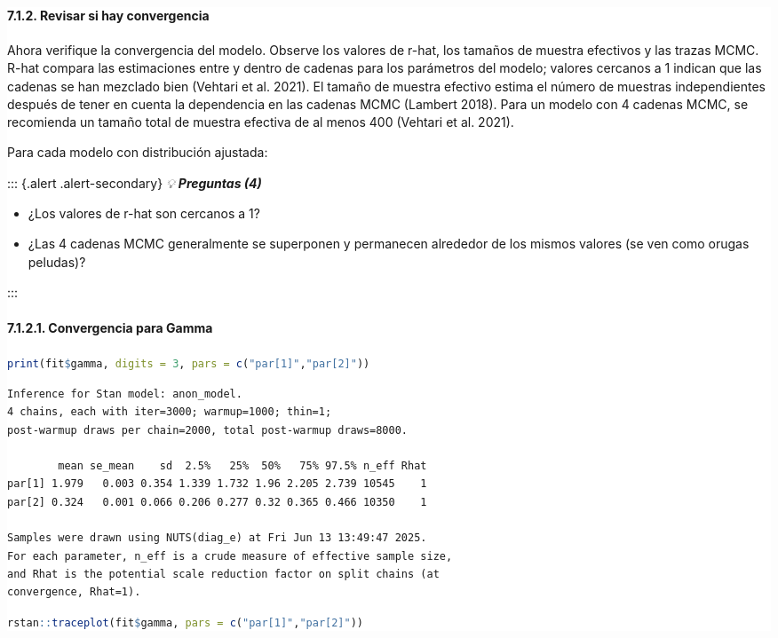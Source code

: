 ``` r
```

#### **7.1.2. Revisar si hay convergencia**

Ahora verifique la convergencia del modelo. Observe los valores de r-hat, los tamaños de muestra efectivos y las trazas MCMC. R-hat compara las estimaciones entre y dentro de cadenas para los parámetros del modelo; valores cercanos a 1 indican que las cadenas se han mezclado bien (Vehtari et al. 2021). El tamaño de muestra efectivo estima el número de muestras independientes después de tener en cuenta la dependencia en las cadenas MCMC (Lambert 2018). Para un modelo con 4 cadenas MCMC, se recomienda un tamaño total de muestra efectiva de al menos 400 (Vehtari et al. 2021).

Para cada modelo con distribución ajustada:

::: {.alert .alert-secondary}
*💡 **Preguntas (4)***

-   ¿Los valores de r-hat son cercanos a 1?

-   ¿Las 4 cadenas MCMC generalmente se superponen y permanecen alrededor de los mismos valores (se ven como orugas peludas)?

:::

#### **7.1.2.1. Convergencia para Gamma**


``` r
print(fit$gamma, digits = 3, pars = c("par[1]","par[2]")) 
```

``` output
Inference for Stan model: anon_model.
4 chains, each with iter=3000; warmup=1000; thin=1; 
post-warmup draws per chain=2000, total post-warmup draws=8000.

        mean se_mean    sd  2.5%   25%  50%   75% 97.5% n_eff Rhat
par[1] 1.979   0.003 0.354 1.339 1.732 1.96 2.205 2.739 10545    1
par[2] 0.324   0.001 0.066 0.206 0.277 0.32 0.365 0.466 10350    1

Samples were drawn using NUTS(diag_e) at Fri Jun 13 13:49:47 2025.
For each parameter, n_eff is a crude measure of effective sample size,
and Rhat is the potential scale reduction factor on split chains (at 
convergence, Rhat=1).
```

``` r
rstan::traceplot(fit$gamma, pars = c("par[1]","par[2]"))
```
